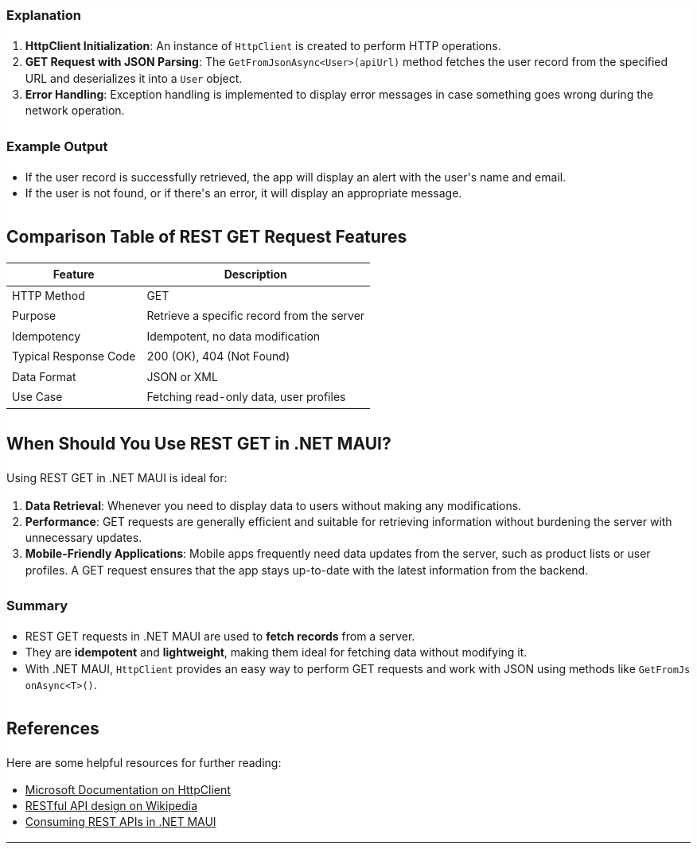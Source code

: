 ### Explanation
1. **HttpClient Initialization**: An instance of `HttpClient` is created to perform HTTP operations.
2. **GET Request with JSON Parsing**: The `GetFromJsonAsync<User>(apiUrl)` method fetches the user record from the specified URL and deserializes it into a `User` object.
3. **Error Handling**: Exception handling is implemented to display error messages in case something goes wrong during the network operation.

### Example Output
- If the user record is successfully retrieved, the app will display an alert with the user's name and email.
- If the user is not found, or if there's an error, it will display an appropriate message.

## Comparison Table of REST GET Request Features
| Feature              | Description                               |
|----------------------|-------------------------------------------|
| HTTP Method          | GET                                       |
| Purpose              | Retrieve a specific record from the server|
| Idempotency          | Idempotent, no data modification          |
| Typical Response Code| 200 (OK), 404 (Not Found)                 |
| Data Format          | JSON or XML                               |
| Use Case             | Fetching read-only data, user profiles    |

## When Should You Use REST GET in .NET MAUI?
Using REST GET in .NET MAUI is ideal for:
1. **Data Retrieval**: Whenever you need to display data to users without making any modifications.
2. **Performance**: GET requests are generally efficient and suitable for retrieving information without burdening the server with unnecessary updates.
3. **Mobile-Friendly Applications**: Mobile apps frequently need data updates from the server, such as product lists or user profiles. A GET request ensures that the app stays up-to-date with the latest information from the backend.

### Summary
- REST GET requests in .NET MAUI are used to **fetch records** from a server.
- They are **idempotent** and **lightweight**, making them ideal for fetching data without modifying it.
- With .NET MAUI, `HttpClient` provides an easy way to perform GET requests and work with JSON using methods like `GetFromJsonAsync<T>()`.

## References
Here are some helpful resources for further reading:
- [Microsoft Documentation on HttpClient](https://learn.microsoft.com/dotnet/api/system.net.http.httpclient)
- [RESTful API design on Wikipedia](https://en.wikipedia.org/wiki/Representational_state_transfer)
- [Consuming REST APIs in .NET MAUI](https://learn.microsoft.com/dotnet/maui/data-cloud/rest)

---